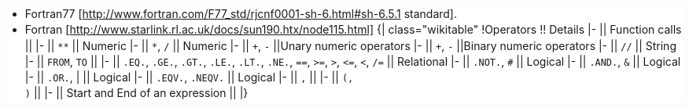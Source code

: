 * Fortran77 [http://www.fortran.com/F77_std/rjcnf0001-sh-6.html#sh-6.5.1 standard].
* Fortran [http://www.starlink.rl.ac.uk/docs/sun190.htx/node115.html]
{| class="wikitable"
!Operators !! Details
|-
|| Function calls ||
|-
|| <code>**</code>    || Numeric
|-
|| <code>*</code>, <code>/</code>   || Numeric
|-
|| <code>+</code>, <code>-</code> ||Unary numeric operators
|-
|| <code>+</code>, <code>-</code> ||Binary numeric operators
|-
|| <code>//</code> || String
|-
|| <code>FROM</code>, <code>TO</code> ||
|-
|| <code>.EQ.</code>, <code>.GE.</code>, <code>.GT.</code>, <code>.LE.</code>, <code>.LT.</code>, <code>.NE.</code>,  <code>==</code>,  <code>>=</code>,  <code>></code>,  <code><=</code>, <code><</code>,  <code>/=</code> || Relational
|-
|| <code>.NOT.</code>, <code>#</code> || Logical
|-
|| <code>.AND.</code>, <code>&</code> || Logical
|-
|| <code>.OR.</code>, | || Logical
|-
|| <code>.EQV.</code>, <code>.NEQV.</code> || Logical
|-
|| <code>,</code> ||
|-
|| <code>(, )</code> ||
|-
|| Start and End of an expression ||
|}
